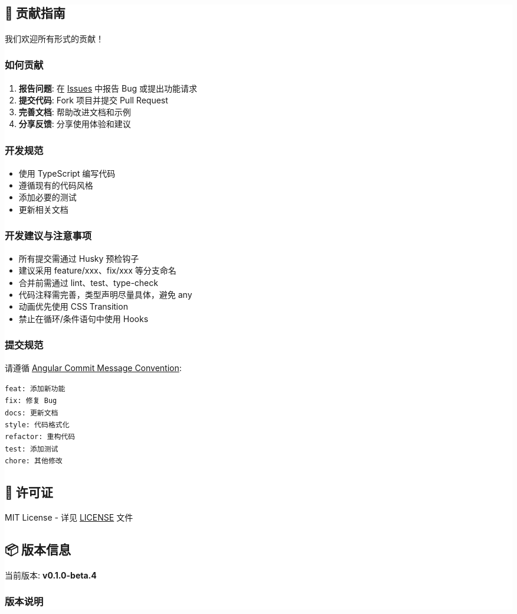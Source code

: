 ## 🤝 贡献指南

我们欢迎所有形式的贡献！

### 如何贡献

1. **报告问题**: 在 [Issues](https://github.com/xiaojueshi/bun-web-core/issues) 中报告 Bug 或提出功能请求
2. **提交代码**: Fork 项目并提交 Pull Request
3. **完善文档**: 帮助改进文档和示例
4. **分享反馈**: 分享使用体验和建议

### 开发规范

- 使用 TypeScript 编写代码
- 遵循现有的代码风格
- 添加必要的测试
- 更新相关文档

### 开发建议与注意事项

- 所有提交需通过 Husky 预检钩子
- 建议采用 feature/xxx、fix/xxx 等分支命名
- 合并前需通过 lint、test、type-check
- 代码注释需完善，类型声明尽量具体，避免 any
- 动画优先使用 CSS Transition
- 禁止在循环/条件语句中使用 Hooks

### 提交规范

请遵循 [Angular Commit Message Convention](https://github.com/angular/angular/blob/main/CONTRIBUTING.md#commit):

```
feat: 添加新功能
fix: 修复 Bug
docs: 更新文档
style: 代码格式化
refactor: 重构代码
test: 添加测试
chore: 其他修改
```

## 📄 许可证

MIT License - 详见 [LICENSE](LICENSE) 文件

## 📦 版本信息

当前版本: **v0.1.0-beta.4**

### 版本说明
